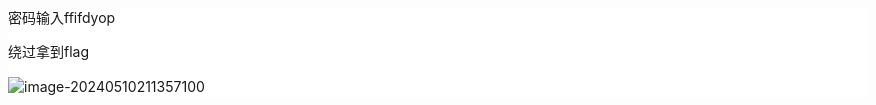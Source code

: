 密码输入ffifdyop

绕过拿到flag

![image-20240510211357100](C:\Users\刘春明\AppData\Roaming\Typora\typora-user-images\image-20240510211357100.png)























